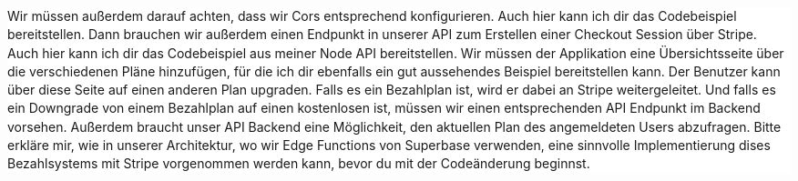 Wir müssen außerdem darauf achten, dass wir Cors entsprechend konfigurieren. 
Auch hier kann ich dir das Codebeispiel bereitstellen. Dann brauchen wir außerdem einen Endpunkt in unserer API zum Erstellen einer Checkout Session über Stripe. 
Auch hier kann ich dir das Codebeispiel aus meiner Node API bereitstellen. 
Wir müssen der Applikation eine Übersichtsseite über die verschiedenen Pläne hinzufügen, für die ich dir ebenfalls ein gut aussehendes Beispiel bereitstellen kann. 
Der Benutzer kann über diese Seite auf einen anderen Plan upgraden. Falls es ein Bezahlplan ist, wird er dabei an Stripe weitergeleitet. Und falls es ein Downgrade von einem Bezahlplan auf einen kostenlosen ist, müssen wir einen entsprechenden API Endpunkt im Backend vorsehen. 
Außerdem braucht unser API Backend eine Möglichkeit, den aktuellen Plan des angemeldeten Users abzufragen. Bitte erkläre mir, wie in unserer Architektur, wo wir Edge Functions von Superbase verwenden, eine sinnvolle Implementierung dises Bezahlsystems mit Stripe vorgenommen werden kann, bevor du mit der Codeänderung beginnst.